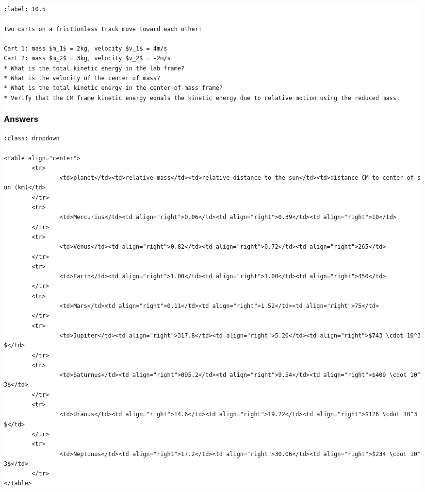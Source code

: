 ```{exercise}
:label: 10.5

Two carts on a frictionless track move toward each other:

Cart 1: mass $m_1$ = 2kg, velocity $v_1$ = 4m/s   
Cart 2: mass $m_2$ = 3kg, velocity $v_2$ = -2m/s 
* What is the total kinetic energy in the lab frame?
* What is the velocity of the center of mass?
* What is the total kinetic energy in the center-of-mass frame?
* Verify that the CM frame kinetic energy equals the kinetic energy due to relative motion using the reduced mass.

```

### Answers

```{solution} 10.1
:class: dropdown

<table align="center">
        <tr>
                <td>planet</td><td>relative mass</td><td>relative distance to the sun</td><td>distance CM to center of sun (km)</td>
        </tr>
        <tr>
                <td>Mercurius</td><td align="right">0.06</td><td align="right">0.39</td><td align="right">10</td>
        </tr>
        <tr>
                <td>Venus</td><td align="right">0.82</td><td align="right">0.72</td><td align="right">265</td>
        </tr>
        <tr>
                <td>Earth</td><td align="right">1.00</td><td align="right">1.00</td><td align="right">450</td>
        </tr>
        <tr>
                <td>Mars</td><td align="right">0.11</td><td align="right">1.52</td><td align="right">75</td>
        </tr>
        <tr>
                <td>Jupiter</td><td align="right">317.8</td><td align="right">5.20</td><td align="right">$743 \cdot 10^3$</td>
        </tr>
        <tr>
                <td>Saturnus</td><td align="right">095.2</td><td align="right">9.54</td><td align="right">$409 \cdot 10^3$</td>
        </tr>
        <tr>
                <td>Uranus</td><td align="right">14.6</td><td align="right">19.22</td><td align="right">$126 \cdot 10^3$</td>
        </tr>
        <tr>
                <td>Neptunus</td><td align="right">17.2</td><td align="right">30.06</td><td align="right">$234 \cdot 10^3$</td>
        </tr>
</table>

```
